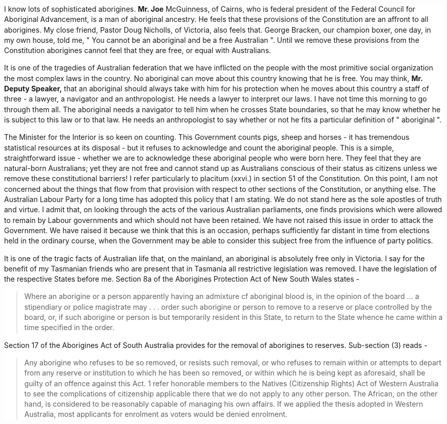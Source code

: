 I know lots of sophisticated aborigines.  **Mr. Joe**  McGuinness, of Cairns, who is federal  president  of the Federal Council for Aboriginal Advancement, is a man of aboriginal ancestry. He feels that these provisions of the Constitution are an affront to all aborigines. My close friend, Pastor Doug Nicholls, of Victoria, also feels that. George Bracken, our champion boxer, one day, in my own house, told me, " You cannot be an aboriginal and be a free Australian ". Until we remove these provisions from the Constitution aborigines cannot feel that they are free, or equal with Australians. 

It is one of the tragedies of Australian federation that we have inflicted on the people with the most primitive social organization the most complex laws in the country. No aboriginal can move about this country knowing that he is free. You may think,  **Mr. Deputy Speaker,**  that an aboriginal should always take with him for his protection when he moves about this country a staff of three - a lawyer, a navigator and an anthropologist. He needs a lawyer to interpret our laws. I have not time this morning to go through them all. The aboriginal needs a navigator to tell him when he crosses State boundaries, so that he may know whether he is subject to this law or to that law. He needs an anthropologist to say whether or not he fits a particular definition of " aboriginal ". 

The Minister for the Interior is so keen on counting. This Government counts pigs, sheep and horses - it has tremendous statistical resources at its disposal - but it refuses to acknowledge and count the aboriginal people. This is a simple, straightforward issue - whether we are to acknowledge these aboriginal people who were born here. They feel that they are natural-born Australians; yet they are not free and cannot stand up as Australians conscious of their status as citizens unless we remove these constitutional barriers! I refer particularly to placitum (xxvi.) in section 51 of the Constitution. On this point, I am not concerned about the things that flow from that provision with respect to other sections of the Constitution, or anything else. The Australian Labour Party for a long time has adopted this policy that I am stating. We do not stand here as the sole apostles of truth and virtue. I admit that, on looking through the acts of the various Australian parliaments, one finds provisions which were allowed to remain by Labour governments and which should not have been retained. We have not raised this issue in order to attack the Government. We have raised it because we think that this is an occasion, perhaps sufficiently far distant in time from elections held in the ordinary course, when the Government may be able to consider this subject free from the influence of party politics. 

It is one of the tragic facts of Australian life that, on the mainland, an aboriginal is absolutely free only in Victoria. I say for the benefit of my Tasmanian friends who are present that in Tasmania all restrictive legislation was removed. I have the legislation of the respective States before me. Section 8a of the Aborigines Protection Act of New South Wales states - 

  >Where an aborigine or a person apparently having an admixture cf aboriginal blood is, in the opinion of the board ... a stipendiary or police magistrate may . . . order such aborigine or person to remove to a reserve or place controlled by the board, or, if such aborigine or person is but temporarily resident in this State, to return to the State whence he came within a time specified in the order. 

Section 17 of the Aborigines Act of South Australia provides for the removal of aborigines to reserves. Sub-section (3) reads - 

  >Any aborigine who refuses to be so removed, or resists such removal, or who refuses to remain within or attempts to depart from any reserve or institution to which he has been so removed, or within which he is being kept as aforesaid, shall be guilty of an offence against this Act.  1 refer honorable members to the Natives (Citizenship Rights) Act of Western Australia to see the complications of citizenship applicable there that we do not apply to any other person. The African, on the other hand, is considered to be reasonably capable of managing his own affairs. If we applied the thesis adopted in Western Australia, most applicants for enrolment as voters would be denied enrolment. 
